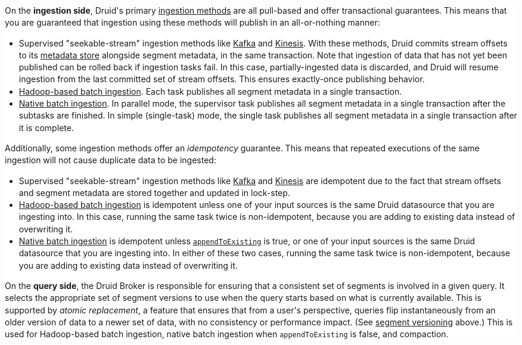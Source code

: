 On the **ingestion side**, Druid's primary [ingestion methods](../ingestion/index.md#ingestion-methods) are all
pull-based and offer transactional guarantees. This means that you are guaranteed that ingestion using these
methods will publish in an all-or-nothing manner:

- Supervised "seekable-stream" ingestion methods like [Kafka](../development/extensions-core/kafka-ingestion.md) and
[Kinesis](../development/extensions-core/kinesis-ingestion.md). With these methods, Druid commits stream offsets to its
[metadata store](#metadata-storage) alongside segment metadata, in the same transaction. Note that ingestion of data
that has not yet been published can be rolled back if ingestion tasks fail. In this case, partially-ingested data is
discarded, and Druid will resume ingestion from the last committed set of stream offsets. This ensures exactly-once
publishing behavior.
- [Hadoop-based batch ingestion](../ingestion/hadoop.md). Each task publishes all segment metadata in a single
transaction.
- [Native batch ingestion](../ingestion/native-batch.md). In parallel mode, the supervisor task publishes all segment
metadata in a single transaction after the subtasks are finished. In simple (single-task) mode, the single task
publishes all segment metadata in a single transaction after it is complete.

Additionally, some ingestion methods offer an _idempotency_ guarantee. This means that repeated executions of the same
ingestion will not cause duplicate data to be ingested:

- Supervised "seekable-stream" ingestion methods like [Kafka](../development/extensions-core/kafka-ingestion.md) and
[Kinesis](../development/extensions-core/kinesis-ingestion.md) are idempotent due to the fact that stream offsets and
segment metadata are stored together and updated in lock-step.
- [Hadoop-based batch ingestion](../ingestion/hadoop.md) is idempotent unless one of your input sources
is the same Druid datasource that you are ingesting into. In this case, running the same task twice is non-idempotent,
because you are adding to existing data instead of overwriting it.
- [Native batch ingestion](../ingestion/native-batch.md) is idempotent unless
[`appendToExisting`](../ingestion/native-batch.md) is true, or one of your input sources is the same Druid datasource
that you are ingesting into. In either of these two cases, running the same task twice is non-idempotent, because you
are adding to existing data instead of overwriting it.

On the **query side**, the Druid Broker is responsible for ensuring that a consistent set of segments is involved in a
given query. It selects the appropriate set of segment versions to use when the query starts based on what is currently
available. This is supported by _atomic replacement_, a feature that ensures that from a user's perspective, queries
flip instantaneously from an older version of data to a newer set of data, with no consistency or performance impact.
(See [segment versioning](#segment-versioning) above.)
This is used for Hadoop-based batch ingestion, native batch ingestion when `appendToExisting` is false, and compaction.
